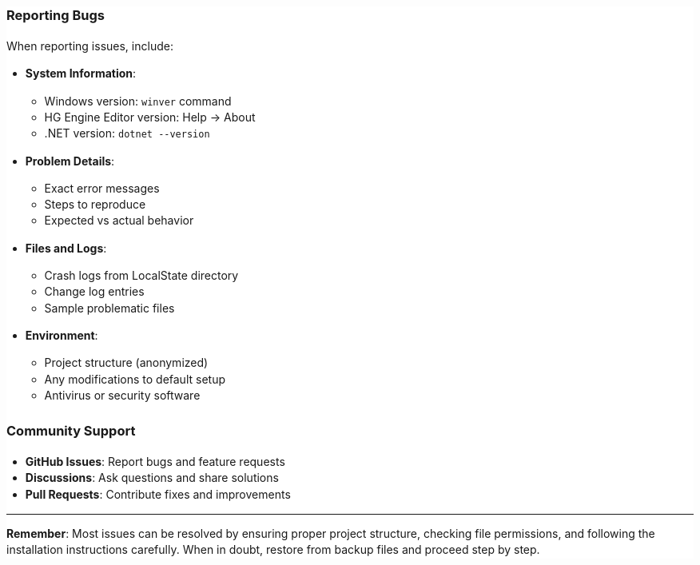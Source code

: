 ### Reporting Bugs

When reporting issues, include:

- **System Information**:
  - Windows version: `winver` command
  - HG Engine Editor version: Help → About
  - .NET version: `dotnet --version`

- **Problem Details**:
  - Exact error messages
  - Steps to reproduce
  - Expected vs actual behavior

- **Files and Logs**:
  - Crash logs from LocalState directory
  - Change log entries
  - Sample problematic files

- **Environment**:
  - Project structure (anonymized)
  - Any modifications to default setup
  - Antivirus or security software

### Community Support

- **GitHub Issues**: Report bugs and feature requests
- **Discussions**: Ask questions and share solutions
- **Pull Requests**: Contribute fixes and improvements

---

**Remember**: Most issues can be resolved by ensuring proper project structure, checking file permissions, and following the installation instructions carefully. When in doubt, restore from backup files and proceed step by step.
